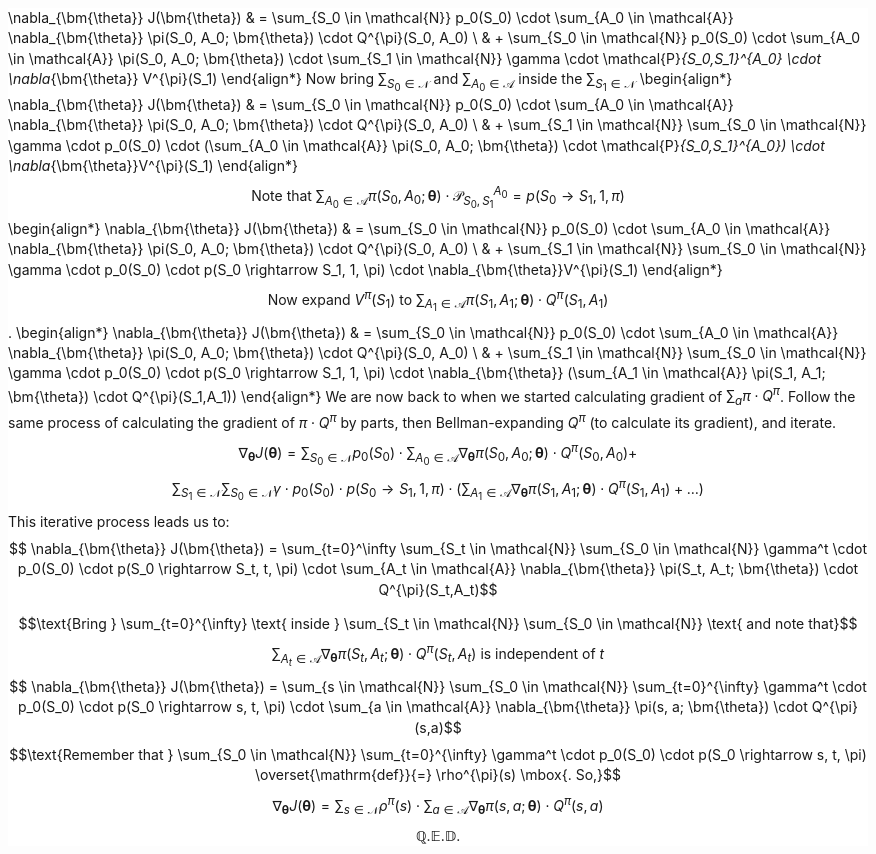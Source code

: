 \nabla_{\bm{\theta}} J(\bm{\theta}) & = \sum_{S_0 \in \mathcal{N}} p_0(S_0) \cdot \sum_{A_0 \in \mathcal{A}} \nabla_{\bm{\theta}} \pi(S_0, A_0; \bm{\theta}) \cdot Q^{\pi}(S_0, A_0) \\
& + \sum_{S_0 \in \mathcal{N}} p_0(S_0) \cdot \sum_{A_0 \in \mathcal{A}} \pi(S_0, A_0; \bm{\theta}) \cdot \sum_{S_1 \in \mathcal{N}} \gamma \cdot \mathcal{P}_{S_0,S_1}^{A_0} \cdot \nabla_{\bm{\theta}} V^{\pi}(S_1)
\end{align*}
Now bring $\sum_{S_0 \in \mathcal{N}}$ and $\sum_{A_0 \in \mathcal{A}}$ inside the $\sum_{S_1 \in \mathcal{N}}$
\begin{align*}
\nabla_{\bm{\theta}} J(\bm{\theta}) & = \sum_{S_0 \in \mathcal{N}} p_0(S_0) \cdot \sum_{A_0 \in \mathcal{A}} \nabla_{\bm{\theta}} \pi(S_0, A_0; \bm{\theta}) \cdot Q^{\pi}(S_0, A_0) \\
& + \sum_{S_1 \in \mathcal{N}}  \sum_{S_0 \in \mathcal{N}} \gamma \cdot p_0(S_0) \cdot (\sum_{A_0 \in \mathcal{A}} \pi(S_0, A_0; \bm{\theta}) \cdot \mathcal{P}_{S_0,S_1}^{A_0}) \cdot \nabla_{\bm{\theta}}V^{\pi}(S_1)
\end{align*}
$$\text{Note that } \sum_{A_0 \in \mathcal{A}} \pi(S_0, A_0; \bm{\theta}) \cdot \mathcal{P}_{S_0,S_1}^{A_0} = p(S_0 \rightarrow S_1, 1, \pi)$$
\begin{align*}
\nabla_{\bm{\theta}} J(\bm{\theta}) & = \sum_{S_0 \in \mathcal{N}} p_0(S_0) \cdot \sum_{A_0 \in \mathcal{A}} \nabla_{\bm{\theta}} \pi(S_0, A_0; \bm{\theta}) \cdot Q^{\pi}(S_0, A_0) \\
& + \sum_{S_1 \in \mathcal{N}}  \sum_{S_0 \in \mathcal{N}} \gamma \cdot p_0(S_0) \cdot p(S_0 \rightarrow S_1, 1, \pi) \cdot \nabla_{\bm{\theta}}V^{\pi}(S_1)
\end{align*}
$$\text{Now expand } V^{\pi}(S_1) \text{ to } \sum_{A_1 \in \mathcal{A}} \pi(S_1, A_1; \bm{\theta}) \cdot Q^{\pi}(S_1,A_1)$$.
\begin{align*}
\nabla_{\bm{\theta}} J(\bm{\theta}) & = \sum_{S_0 \in \mathcal{N}} p_0(S_0) \cdot \sum_{A_0 \in \mathcal{A}} \nabla_{\bm{\theta}} \pi(S_0, A_0; \bm{\theta}) \cdot Q^{\pi}(S_0, A_0) \\
& + \sum_{S_1 \in \mathcal{N}}  \sum_{S_0 \in \mathcal{N}} \gamma \cdot p_0(S_0) \cdot p(S_0 \rightarrow S_1, 1, \pi) \cdot \nabla_{\bm{\theta}} (\sum_{A_1 \in \mathcal{A}} \pi(S_1, A_1; \bm{\theta}) \cdot Q^{\pi}(S_1,A_1))
\end{align*}
We are now back to when we started calculating gradient of $\sum_a \pi \cdot Q^{\pi}$. Follow the same process of calculating the gradient of $\pi \cdot Q^{\pi}$ by parts, then Bellman-expanding $Q^{\pi}$ (to calculate its gradient), and iterate.
$$\nabla_{\bm{\theta}} J(\bm{\theta}) = \sum_{S_0 \in \mathcal{N}} p_0(S_0) \cdot \sum_{A_0 \in \mathcal{A}} \nabla_{\bm{\theta}} \pi(S_0, A_0; \bm{\theta}) \cdot Q^{\pi}(S_0, A_0) + $$
$$\sum_{S_1 \in \mathcal{N}} \sum_{S_0 \in \mathcal{N}} \gamma \cdot p_0(S_0) \cdot p(S_0 \rightarrow S_1, 1, \pi) \cdot  (\sum_{A_1 \in \mathcal{A}} \nabla_{\bm{\theta}} \pi(S_1, A_1; \bm{\theta}) \cdot Q^{\pi}(S_1,A_1) + \ldots)$$
This iterative process leads us to:
$$ \nabla_{\bm{\theta}} J(\bm{\theta}) = \sum_{t=0}^\infty \sum_{S_t \in \mathcal{N}} \sum_{S_0 \in \mathcal{N}} \gamma^t \cdot p_0(S_0) \cdot p(S_0 \rightarrow S_t, t, \pi) \cdot \sum_{A_t \in \mathcal{A}} \nabla_{\bm{\theta}} \pi(S_t, A_t; \bm{\theta}) \cdot Q^{\pi}(S_t,A_t)$$

$$\text{Bring } \sum_{t=0}^{\infty} \text{ inside } \sum_{S_t \in \mathcal{N}} \sum_{S_0 \in \mathcal{N}} \text{ and note that}$$
$$\sum_{A_t \in \mathcal{A}} \nabla_{\bm{\theta}} \pi(S_t, A_t; \bm{\theta}) \cdot Q^{\pi}(S_t,A_t) \text{ is independent of } t$$
$$ \nabla_{\bm{\theta}} J(\bm{\theta}) = \sum_{s \in \mathcal{N}} \sum_{S_0 \in \mathcal{N}} \sum_{t=0}^{\infty} \gamma^t \cdot p_0(S_0) \cdot p(S_0 \rightarrow s, t, \pi) \cdot \sum_{a \in \mathcal{A}} \nabla_{\bm{\theta}} \pi(s, a; \bm{\theta}) \cdot Q^{\pi}(s,a)$$
$$\text{Remember that } \sum_{S_0 \in \mathcal{N}} \sum_{t=0}^{\infty} \gamma^t \cdot p_0(S_0) \cdot p(S_0 \rightarrow s, t, \pi) \overset{\mathrm{def}}{=} \rho^{\pi}(s) \mbox{. So,}$$
$$ \nabla_{\bm{\theta}} J(\bm{\theta}) = \sum_{s \in \mathcal{N}} \rho^{\pi}(s) \cdot \sum_{a \in \mathcal{A}} \nabla_{\bm{\theta}} \pi(s, a; \bm{\theta}) \cdot Q^{\pi}(s,a) $$
$$\mathbb{Q.E.D.}$$
